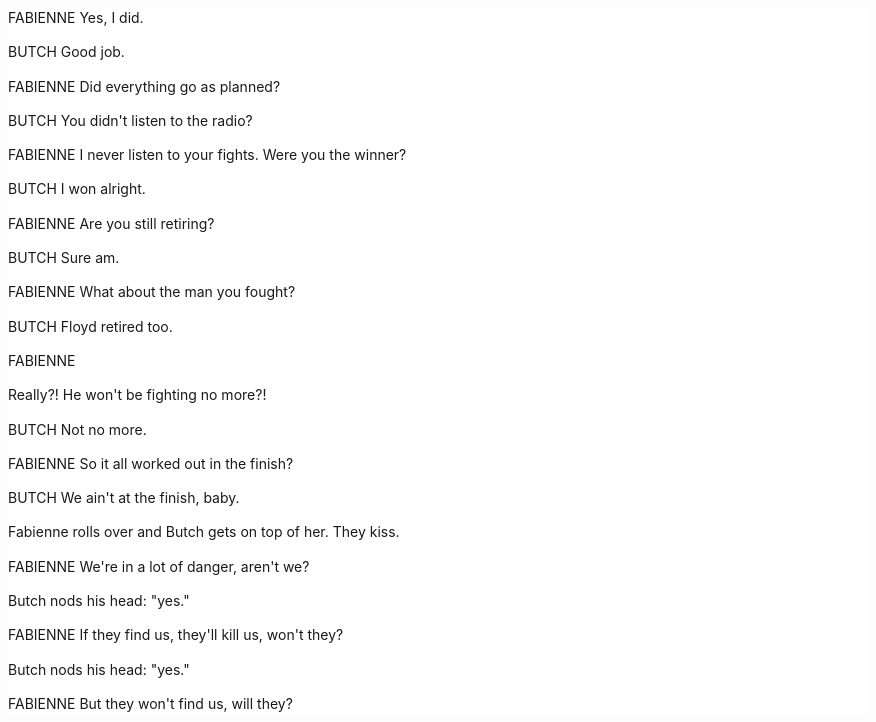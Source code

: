 FABIENNE
 Yes, I did.

 BUTCH
 Good job.

 FABIENNE
 Did everything go as planned?

 BUTCH
 You didn't listen to the radio?

 FABIENNE
 I never listen to your fights. Were 
 you the winner?

 BUTCH
 I won alright.

 FABIENNE
 Are you still retiring?

 BUTCH
 Sure am.

 FABIENNE
 What about the man you fought?

 BUTCH
 Floyd retired too.

 FABIENNE
 
 Really?! He won't be fighting no 
 more?!

 BUTCH
 Not no more.

 FABIENNE
 So it all worked out in the finish?

 BUTCH
 We ain't at the finish, baby.

 Fabienne rolls over and Butch gets on top of her. They kiss.

 FABIENNE
 We're in a lot of danger, aren't we?

 Butch nods his head: "yes."

 FABIENNE
 If they find us, they'll kill us, 
 won't they?

 Butch nods his head: "yes."

 FABIENNE
 But they won't find us, will they?
